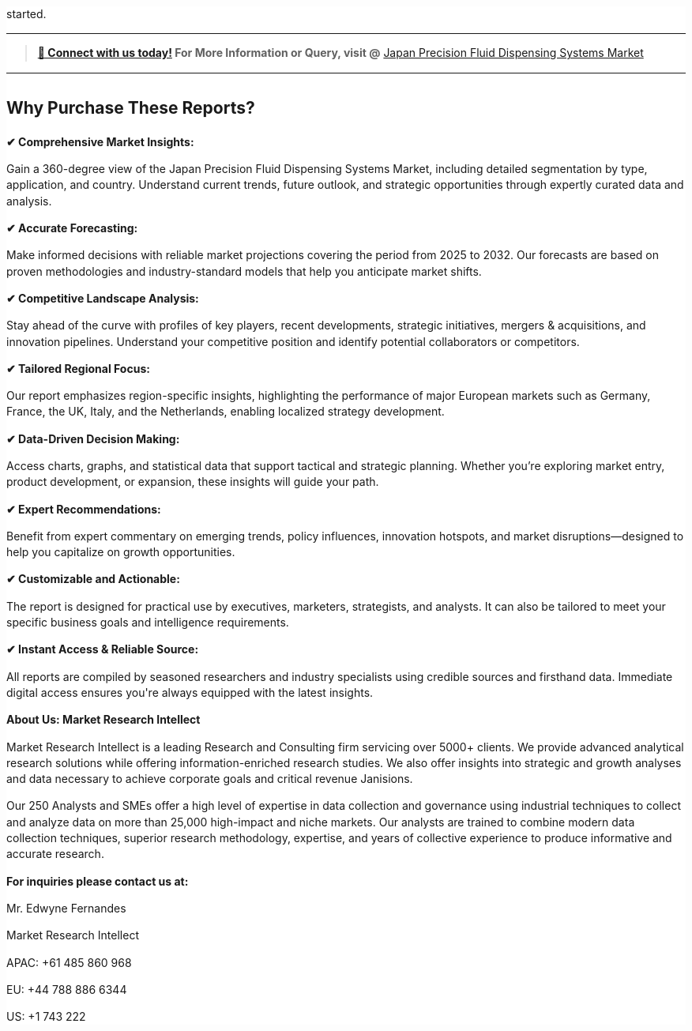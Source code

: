 started.</p><hr /><blockquote><p><span class="font-[700]"><strong><a href="https://www.marketresearchintellect.com/product/precision-fluid-dispensing-systems-market/?utm_source=Linkedin&utm_medium=026">📩 Connect with us today!</a> For More Information or Query, visit&nbsp;@</strong>&nbsp;</span><span class="font-[700]"><a href="https://www.marketresearchintellect.com/product/precision-fluid-dispensing-systems-market/?utm_source=Linkedin&utm_medium=026" target="_blank" data-tracking-control-name="article-ssr-frontend-pulse_little-text-block" data-tracking-will-navigate="" data-test-link="">Japan Precision Fluid Dispensing Systems Market</a></span></p></blockquote><hr /><h2>Why Purchase These Reports?</h2><p><strong>✔ Comprehensive Market Insights:</strong></p><p>Gain a 360-degree view of the Japan Precision Fluid Dispensing Systems Market, including detailed segmentation by type, application, and country. Understand current trends, future outlook, and strategic opportunities through expertly curated data and analysis.</p><p><strong>✔ Accurate Forecasting:</strong></p><p>Make informed decisions with reliable market projections covering the period from 2025 to 2032. Our forecasts are based on proven methodologies and industry-standard models that help you anticipate market shifts.</p><p><strong>✔ Competitive Landscape Analysis:</strong></p><p>Stay ahead of the curve with profiles of key players, recent developments, strategic initiatives, mergers &amp; acquisitions, and innovation pipelines. Understand your competitive position and identify potential collaborators or competitors.</p><p><strong>✔ Tailored Regional Focus:</strong></p><p>Our report emphasizes region-specific insights, highlighting the performance of major European markets such as Germany, France, the UK, Italy, and the Netherlands, enabling localized strategy development.</p><p><strong>✔ Data-Driven Decision Making:</strong></p><p>Access charts, graphs, and statistical data that support tactical and strategic planning. Whether you&rsquo;re exploring market entry, product development, or expansion, these insights will guide your path.</p><p><strong>✔ Expert Recommendations:</strong></p><p>Benefit from expert commentary on emerging trends, policy influences, innovation hotspots, and market disruptions&mdash;designed to help you capitalize on growth opportunities.</p><p><strong>✔ Customizable and Actionable:</strong></p><p>The report is designed for practical use by executives, marketers, strategists, and analysts. It can also be tailored to meet your specific business goals and intelligence requirements.</p><p><strong>✔ Instant Access &amp; Reliable Source:</strong></p><p>All reports are compiled by seasoned researchers and industry specialists using credible sources and firsthand data. Immediate digital access ensures you're always equipped with the latest insights.</p><p><strong><span class="font-[700]">About Us: Market Research Intellect</span></strong></p><p><span class="">Market Research Intellect is a leading Research and Consulting firm servicing over 5000+ clients. We provide advanced analytical research solutions while offering information-enriched research studies.&nbsp;</span>We also offer insights into strategic and growth analyses and data necessary to achieve corporate goals and critical revenue Janisions.</p><p><span class="">Our 250 Analysts and SMEs offer a high level of expertise in data collection and governance using industrial techniques to collect and analyze data on more than 25,000 high-impact and niche markets. Our analysts are trained to combine modern data collection techniques, superior research methodology, expertise, and years of collective experience to produce informative and accurate research.</span></p><p><strong>For inquiries please contact us at:</strong></p><p>Mr. Edwyne Fernandes</p><p>Market Research Intellect</p><p>APAC: +61 485 860 968</p><p>EU: +44 788 886 6344</p><p>US: +1 743 222